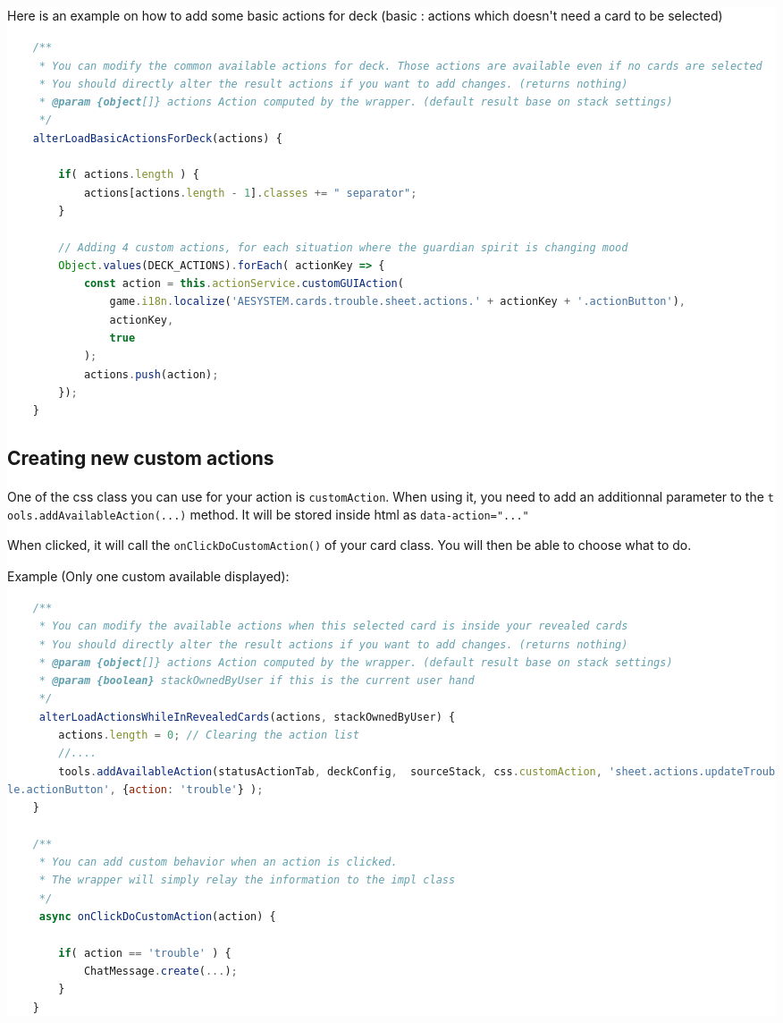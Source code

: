 Here is an example on how to add some basic actions for deck (basic : actions which doesn't need a card to be selected)
~~~js
    /**
     * You can modify the common available actions for deck. Those actions are available even if no cards are selected
     * You should directly alter the result actions if you want to add changes. (returns nothing)
     * @param {object[]} actions Action computed by the wrapper. (default result base on stack settings)
     */
    alterLoadBasicActionsForDeck(actions) {

        if( actions.length ) {
            actions[actions.length - 1].classes += " separator";
        }

        // Adding 4 custom actions, for each situation where the guardian spirit is changing mood
        Object.values(DECK_ACTIONS).forEach( actionKey => {
            const action = this.actionService.customGUIAction(
                game.i18n.localize('AESYSTEM.cards.trouble.sheet.actions.' + actionKey + '.actionButton'), 
                actionKey,
                true
            );
            actions.push(action);
        });
    }
~~~

## Creating new custom actions

One of the css class you can use for your action is `customAction`. When using it, you need to add an additionnal parameter to the `tools.addAvailableAction(...)` method. It will be stored inside html as `data-action="..."`

When clicked, it will call the `onClickDoCustomAction()` of your card class. You will then be able to choose what to do.

Example (Only one custom available displayed): 
~~~js
    /**
     * You can modify the available actions when this selected card is inside your revealed cards
     * You should directly alter the result actions if you want to add changes. (returns nothing)
     * @param {object[]} actions Action computed by the wrapper. (default result base on stack settings)
     * @param {boolean} stackOwnedByUser if this is the current user hand
     */
     alterLoadActionsWhileInRevealedCards(actions, stackOwnedByUser) {
        actions.length = 0; // Clearing the action list
        //....
        tools.addAvailableAction(statusActionTab, deckConfig,  sourceStack, css.customAction, 'sheet.actions.updateTrouble.actionButton', {action: 'trouble'} );
    }

    /**
     * You can add custom behavior when an action is clicked.
     * The wrapper will simply relay the information to the impl class
     */
     async onClickDoCustomAction(action) {

        if( action == 'trouble' ) {
            ChatMessage.create(...);
        }
    }
~~~
